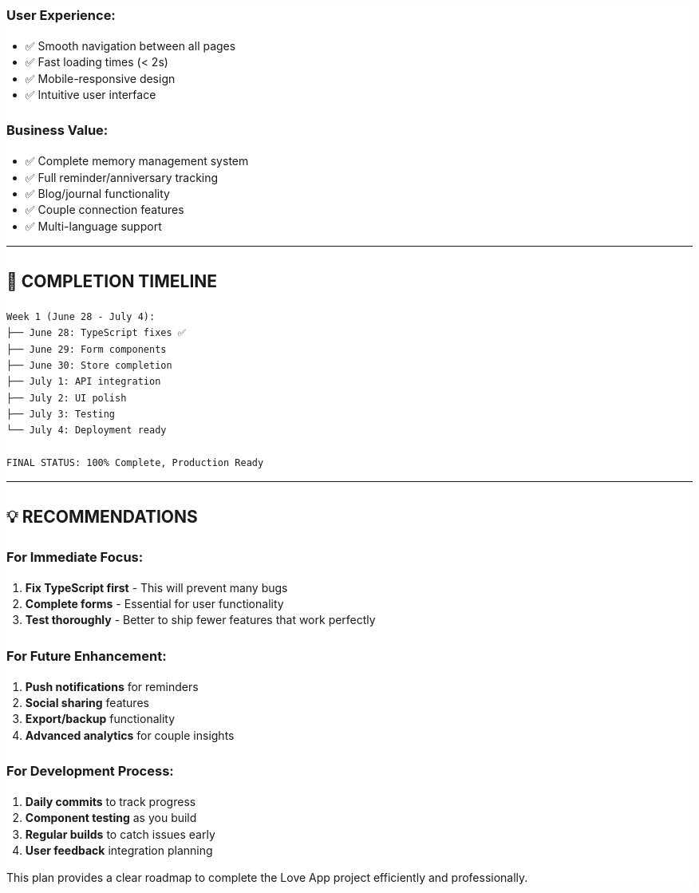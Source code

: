 ### **User Experience:**
- ✅ Smooth navigation between all pages
- ✅ Fast loading times (< 2s)
- ✅ Mobile-responsive design
- ✅ Intuitive user interface

### **Business Value:**
- ✅ Complete memory management system
- ✅ Full reminder/anniversary tracking
- ✅ Blog/journal functionality  
- ✅ Couple connection features
- ✅ Multi-language support

---

## 🚀 **COMPLETION TIMELINE**

```
Week 1 (June 28 - July 4):
├── June 28: TypeScript fixes ✅
├── June 29: Form components
├── June 30: Store completion  
├── July 1: API integration
├── July 2: UI polish
├── July 3: Testing
└── July 4: Deployment ready

FINAL STATUS: 100% Complete, Production Ready
```

---

## 💡 **RECOMMENDATIONS**

### **For Immediate Focus:**
1. **Fix TypeScript first** - This will prevent many bugs
2. **Complete forms** - Essential for user functionality  
3. **Test thoroughly** - Better to ship fewer features that work perfectly

### **For Future Enhancement:**
1. **Push notifications** for reminders
2. **Social sharing** features
3. **Export/backup** functionality
4. **Advanced analytics** for couple insights

### **For Development Process:**
1. **Daily commits** to track progress
2. **Component testing** as you build
3. **Regular builds** to catch issues early
4. **User feedback** integration planning

This plan provides a clear roadmap to complete the Love App project efficiently and professionally.
